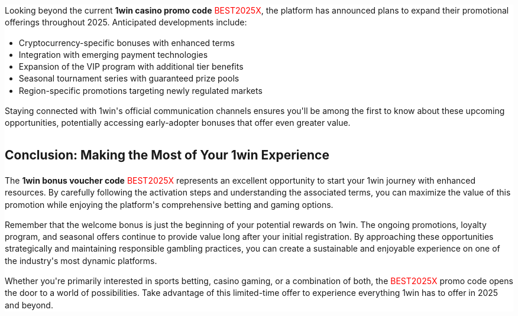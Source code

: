 Looking beyond the current **1win casino promo code** <span style="color:red;">BEST2025X</span>, the platform has announced plans to expand their promotional offerings throughout 2025. Anticipated developments include:

- Cryptocurrency-specific bonuses with enhanced terms
- Integration with emerging payment technologies
- Expansion of the VIP program with additional tier benefits
- Seasonal tournament series with guaranteed prize pools
- Region-specific promotions targeting newly regulated markets

Staying connected with 1win's official communication channels ensures you'll be among the first to know about these upcoming opportunities, potentially accessing early-adopter bonuses that offer even greater value.

## Conclusion: Making the Most of Your 1win Experience

The **1win bonus voucher code** <span style="color:red;">BEST2025X</span> represents an excellent opportunity to start your 1win journey with enhanced resources. By carefully following the activation steps and understanding the associated terms, you can maximize the value of this promotion while enjoying the platform's comprehensive betting and gaming options.

Remember that the welcome bonus is just the beginning of your potential rewards on 1win. The ongoing promotions, loyalty program, and seasonal offers continue to provide value long after your initial registration. By approaching these opportunities strategically and maintaining responsible gambling practices, you can create a sustainable and enjoyable experience on one of the industry's most dynamic platforms.

Whether you're primarily interested in sports betting, casino gaming, or a combination of both, the <span style="color:red;">BEST2025X</span> promo code opens the door to a world of possibilities. Take advantage of this limited-time offer to experience everything 1win has to offer in 2025 and beyond.
